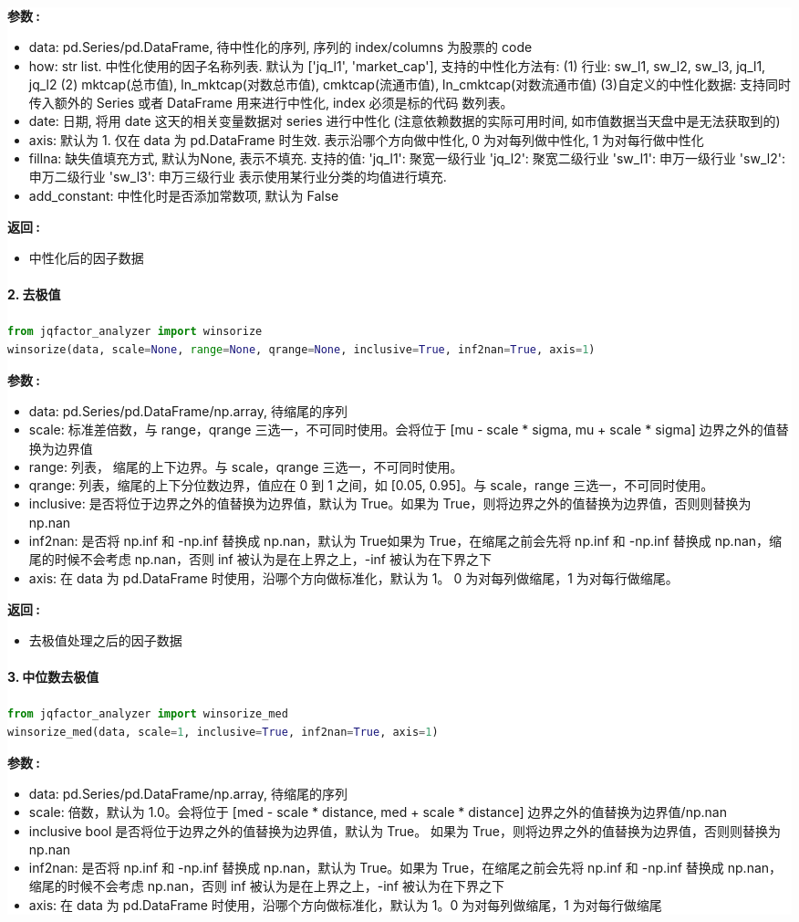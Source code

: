 **参数 :**

- data: pd.Series/pd.DataFrame, 待中性化的序列, 序列的 index/columns 为股票的 code
- how: str list. 中性化使用的因子名称列表.
  默认为 ['jq_l1', 'market_cap'], 支持的中性化方法有:
  (1) 行业: sw_l1, sw_l2, sw_l3, jq_l1, jq_l2
  (2) mktcap(总市值), ln_mktcap(对数总市值), cmktcap(流通市值), ln_cmktcap(对数流通市值)
  (3)自定义的中性化数据: 支持同时传入额外的 Series 或者 DataFrame 用来进行中性化, index 必须是标的代码
  数列表。
- date: 日期, 将用 date 这天的相关变量数据对 series 进行中性化 (注意依赖数据的实际可用时间, 如市值数据当天盘中是无法获取到的)
- axis: 默认为 1. 仅在 data 为 pd.DataFrame 时生效. 表示沿哪个方向做中性化, 0 为对每列做中性化, 1 为对每行做中性化
- fillna: 缺失值填充方式, 默认为None, 表示不填充. 支持的值:
          'jq_l1': 聚宽一级行业
          'jq_l2': 聚宽二级行业
          'sw_l1': 申万一级行业
          'sw_l2': 申万二级行业
          'sw_l3': 申万三级行业 表示使用某行业分类的均值进行填充.
-  add_constant: 中性化时是否添加常数项, 默认为 False

**返回 :**

- 中性化后的因子数据



#### 2.  去极值

```python
from jqfactor_analyzer import winsorize
winsorize(data, scale=None, range=None, qrange=None, inclusive=True, inf2nan=True, axis=1)
```

**参数 :**

- data: pd.Series/pd.DataFrame/np.array, 待缩尾的序列
- scale: 标准差倍数，与 range，qrange 三选一，不可同时使用。会将位于 [mu - scale * sigma, mu + scale * sigma] 边界之外的值替换为边界值
- range: 列表， 缩尾的上下边界。与 scale，qrange 三选一，不可同时使用。
- qrange: 列表，缩尾的上下分位数边界，值应在 0 到 1 之间，如 [0.05, 0.95]。与 scale，range 三选一，不可同时使用。
- inclusive: 是否将位于边界之外的值替换为边界值，默认为 True。如果为 True，则将边界之外的值替换为边界值，否则则替换为 np.nan
- inf2nan: 是否将 np.inf 和 -np.inf 替换成 np.nan，默认为 True如果为 True，在缩尾之前会先将 np.inf 和 -np.inf 替换成 np.nan，缩尾的时候不会考虑 np.nan，否则 inf 被认为是在上界之上，-inf 被认为在下界之下
- axis: 在 data 为 pd.DataFrame 时使用，沿哪个方向做标准化，默认为 1。 0 为对每列做缩尾，1 为对每行做缩尾。

**返回 :**

- 去极值处理之后的因子数据



#### 3.  中位数去极值

```python
from jqfactor_analyzer import winsorize_med
winsorize_med(data, scale=1, inclusive=True, inf2nan=True, axis=1)
```

**参数 :**

- data: pd.Series/pd.DataFrame/np.array, 待缩尾的序列
- scale: 倍数，默认为 1.0。会将位于 [med - scale * distance, med + scale * distance] 边界之外的值替换为边界值/np.nan
- inclusive bool 是否将位于边界之外的值替换为边界值，默认为 True。 如果为 True，则将边界之外的值替换为边界值，否则则替换为 np.nan
- inf2nan: 是否将 np.inf 和 -np.inf 替换成 np.nan，默认为 True。如果为 True，在缩尾之前会先将 np.inf 和 -np.inf 替换成 np.nan，缩尾的时候不会考虑 np.nan，否则 inf 被认为是在上界之上，-inf 被认为在下界之下
- axis: 在 data 为 pd.DataFrame 时使用，沿哪个方向做标准化，默认为 1。0 为对每列做缩尾，1 为对每行做缩尾
